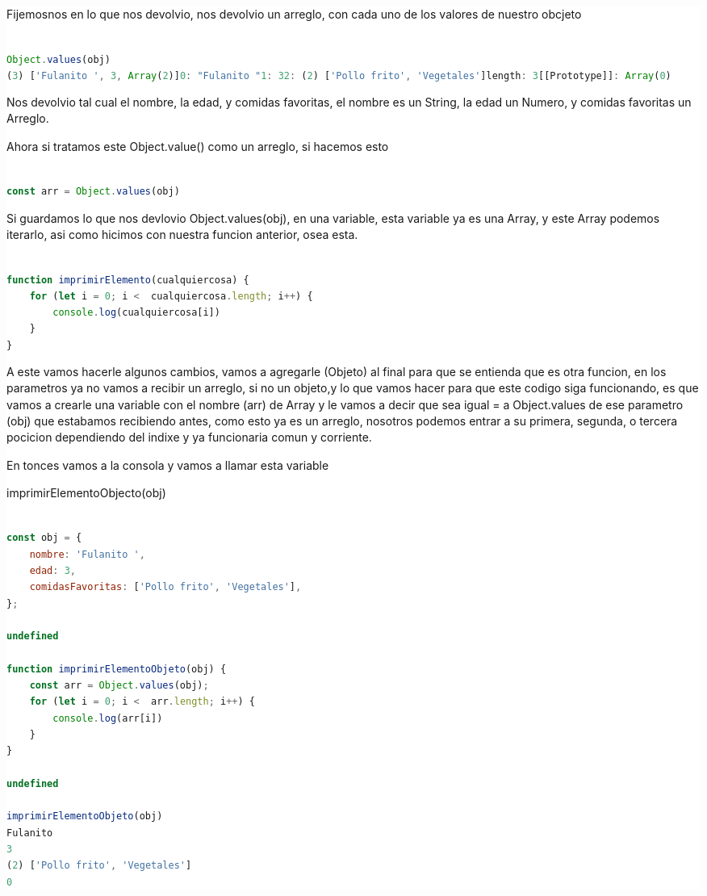 
Fijemosnos en lo que nos devolvio, nos devolvio un arreglo, con cada uno de los valores de nuestro obcjeto

```js

Object.values(obj)
(3) ['Fulanito ', 3, Array(2)]0: "Fulanito "1: 32: (2) ['Pollo frito', 'Vegetales']length: 3[[Prototype]]: Array(0)

```
Nos devolvio tal cual el nombre, la edad, y comidas favoritas, el nombre es un String, la edad un Numero, y comidas favoritas un Arreglo.

Ahora si tratamos este Object.value() como un arreglo, si hacemos esto

```js

const arr = Object.values(obj)

```
 Si guardamos lo que nos devlovio Object.values(obj), en una variable, esta variable ya es una Array, y este Array podemos iterarlo, asi como hicimos con nuestra funcion anterior, osea esta.

```js

function imprimirElemento(cualquiercosa) {
    for (let i = 0; i <  cualquiercosa.length; i++) {
        console.log(cualquiercosa[i])
    }
}

 ```

 A este vamos hacerle algunos cambios, vamos a agregarle (Objeto) al final para que se entienda que es otra funcion, en los parametros ya no vamos a recibir un arreglo, si no un objeto,y lo que vamos hacer para que este codigo siga funcionando, es que vamos a crearle una variable con el nombre (arr) de Array y le vamos a decir que sea igual = a Object.values de ese parametro (obj) que estabamos recibiendo antes, como esto ya es un arreglo, nosotros podemos entrar a su primera, segunda, o tercera pocicion dependiendo del indixe y ya funcionaria comun y corriente.

 En tonces vamos a la consola y vamos a llamar esta variable

 imprimirElementoObjecto(obj)

```js

const obj = {
    nombre: 'Fulanito ',
    edad: 3,
    comidasFavoritas: ['Pollo frito', 'Vegetales'],
};

undefined

function imprimirElementoObjeto(obj) {
    const arr = Object.values(obj);
    for (let i = 0; i <  arr.length; i++) {
        console.log(arr[i])
    }
}

undefined

imprimirElementoObjeto(obj)
Fulanito 
3
(2) ['Pollo frito', 'Vegetales']
0
```